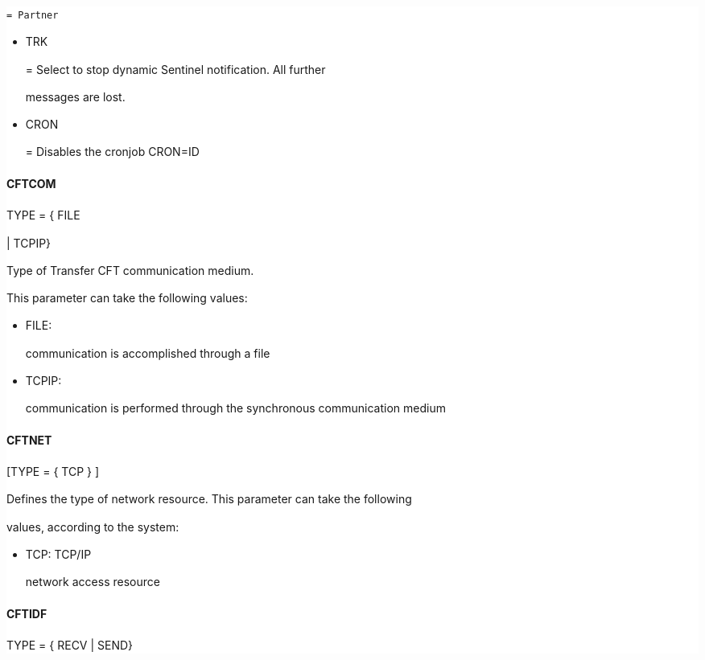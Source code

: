     = Partner

-   TRK

    = Select to stop dynamic Sentinel notification. All further

    messages are lost.

-   CRON

    = Disables the cronjob CRON=ID



#### <span id="type_CFTCOM"></span>CFTCOM



TYPE = { FILE

| TCPIP}



Type of Transfer CFT communication medium.



This parameter can take the following values:



-   FILE:

    communication is accomplished through a file

-   TCPIP:

    communication is performed through the synchronous communication medium



#### <span id="type_CFTNET"></span>CFTNET



\[TYPE = { TCP } \] 



Defines the type of network resource. This parameter can take the following

values, according to the system:



-   TCP: TCP/IP

    network access resource



#### CFTIDF



TYPE = { RECV | SEND}


